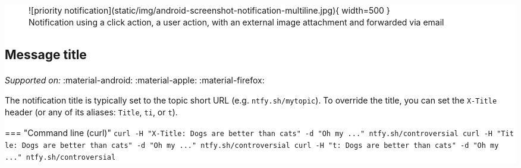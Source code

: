 <figure markdown>
  ![priority notification](static/img/android-screenshot-notification-multiline.jpg){ width=500 }
  <figcaption>Notification using a click action, a user action, with an external image attachment and forwarded via email</figcaption>
</figure>

## Message title
_Supported on:_ :material-android: :material-apple: :material-firefox:

The notification title is typically set to the topic short URL (e.g. `ntfy.sh/mytopic`). To override the title, 
you can set the `X-Title` header (or any of its aliases: `Title`, `ti`, or `t`).

=== "Command line (curl)"
    ```
    curl -H "X-Title: Dogs are better than cats" -d "Oh my ..." ntfy.sh/controversial
    curl -H "Title: Dogs are better than cats" -d "Oh my ..." ntfy.sh/controversial
    curl -H "t: Dogs are better than cats" -d "Oh my ..." ntfy.sh/controversial
    ```
